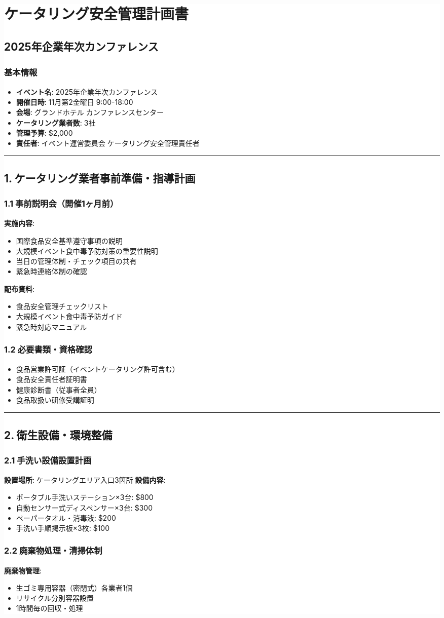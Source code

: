 # ケータリング安全管理計画書
## 2025年企業年次カンファレンス

### 基本情報
- **イベント名**: 2025年企業年次カンファレンス
- **開催日時**: 11月第2金曜日 9:00-18:00
- **会場**: グランドホテル カンファレンスセンター
- **ケータリング業者数**: 3社
- **管理予算**: $2,000
- **責任者**: イベント運営委員会 ケータリング安全管理責任者

---

## 1. ケータリング業者事前準備・指導計画

### 1.1 事前説明会（開催1ヶ月前）
**実施内容**:
- 国際食品安全基準遵守事項の説明
- 大規模イベント食中毒予防対策の重要性説明
- 当日の管理体制・チェック項目の共有
- 緊急時連絡体制の確認

**配布資料**:
- 食品安全管理チェックリスト
- 大規模イベント食中毒予防ガイド
- 緊急時対応マニュアル

### 1.2 必要書類・資格確認
- 食品営業許可証（イベントケータリング許可含む）
- 食品安全責任者証明書
- 健康診断書（従事者全員）
- 食品取扱い研修受講証明

---

## 2. 衛生設備・環境整備

### 2.1 手洗い設備設置計画
**設置場所**: ケータリングエリア入口3箇所
**設備内容**:
- ポータブル手洗いステーション×3台: $800
- 自動センサー式ディスペンサー×3台: $300
- ペーパータオル・消毒液: $200
- 手洗い手順掲示板×3枚: $100

### 2.2 廃棄物処理・清掃体制
**廃棄物管理**:
- 生ゴミ専用容器（密閉式）各業者1個
- リサイクル分別容器設置
- 1時間毎の回収・処理
